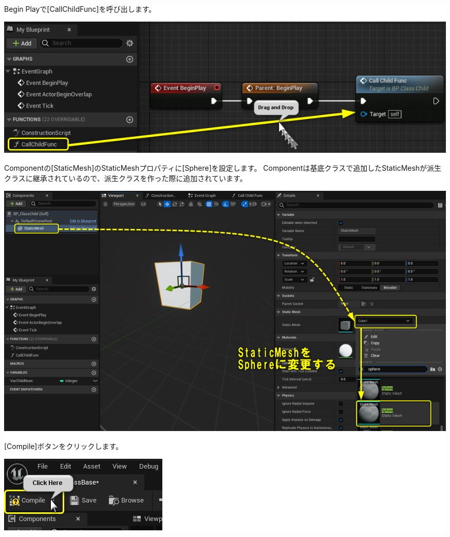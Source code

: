 Begin Playで[CallChildFunc]を呼び出します。

![](/images/books/ue5_starter_cpp_and_bp_001/chap_03_bp-inheritance/2022-08-03-06-32-24.png)

Componentの[StaticMesh]のStaticMeshプロパティに[Sphere]を設定します。
Componentは基底クラスで追加したStaticMeshが派生クラスに継承されているので、派生クラスを作った際に追加されています。

![](/images/books/ue5_starter_cpp_and_bp_001/chap_03_bp-inheritance/2022-08-03-06-35-10.png)

[Compile]ボタンをクリックします。

![](/images/books/ue5_starter_cpp_and_bp_001/chap_03_bp-inheritance/2022-08-02-06-34-02.png)
